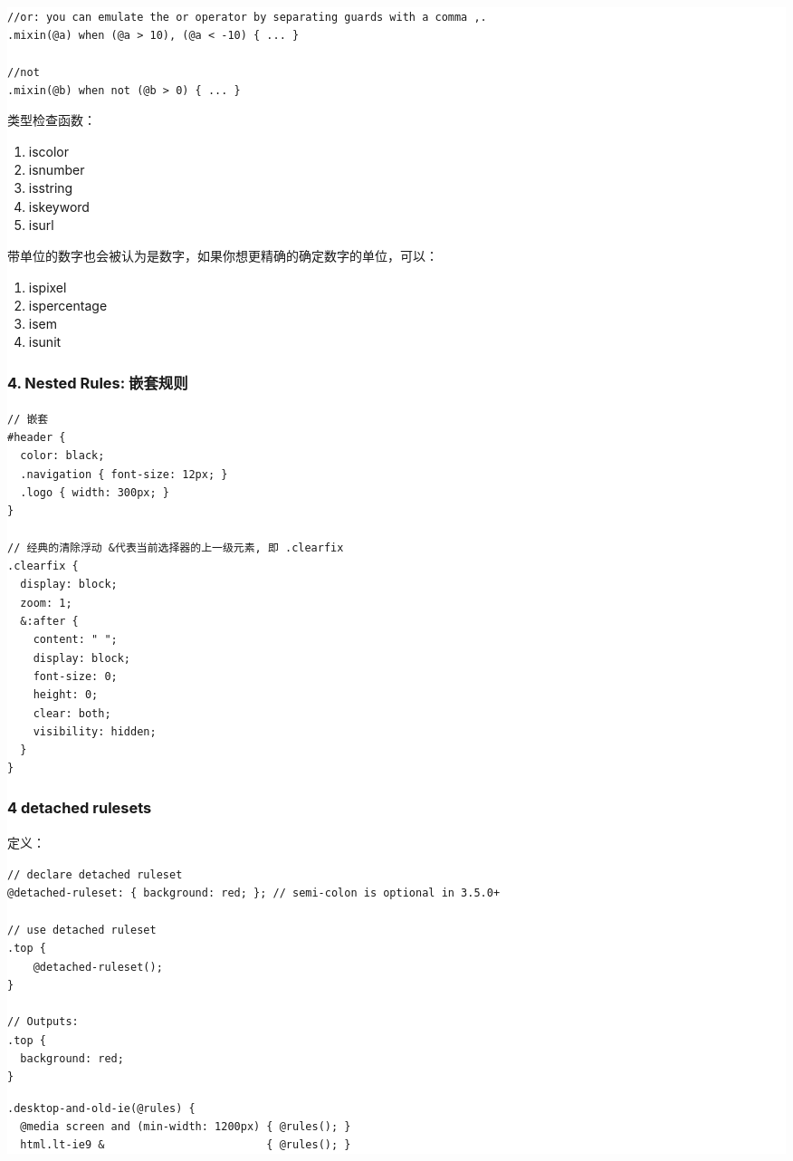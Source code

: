 ```less
//or: you can emulate the or operator by separating guards with a comma ,.
.mixin(@a) when (@a > 10), (@a < -10) { ... }

//not
.mixin(@b) when not (@b > 0) { ... }
```

类型检查函数：
1. iscolor
2. isnumber
3. isstring
4. iskeyword
5. isurl

带单位的数字也会被认为是数字，如果你想更精确的确定数字的单位，可以：
1. ispixel
2. ispercentage
3. isem
4. isunit

### 4. Nested Rules: 嵌套规则
```less
// 嵌套
#header { 
  color: black; 
  .navigation { font-size: 12px; } 
  .logo { width: 300px; }
}

// 经典的清除浮动 &代表当前选择器的上一级元素, 即 .clearfix
.clearfix {
  display: block; 
  zoom: 1; 
  &:after { 
    content: " "; 
    display: block; 
    font-size: 0; 
    height: 0; 
    clear: both; 
    visibility: hidden; 
  } 
}
```

### 4 detached rulesets
定义： 
```less
// declare detached ruleset
@detached-ruleset: { background: red; }; // semi-colon is optional in 3.5.0+

// use detached ruleset
.top {
    @detached-ruleset(); 
}

// Outputs:
.top {
  background: red;
}
```
```less
.desktop-and-old-ie(@rules) {
  @media screen and (min-width: 1200px) { @rules(); }
  html.lt-ie9 &                         { @rules(); }
```